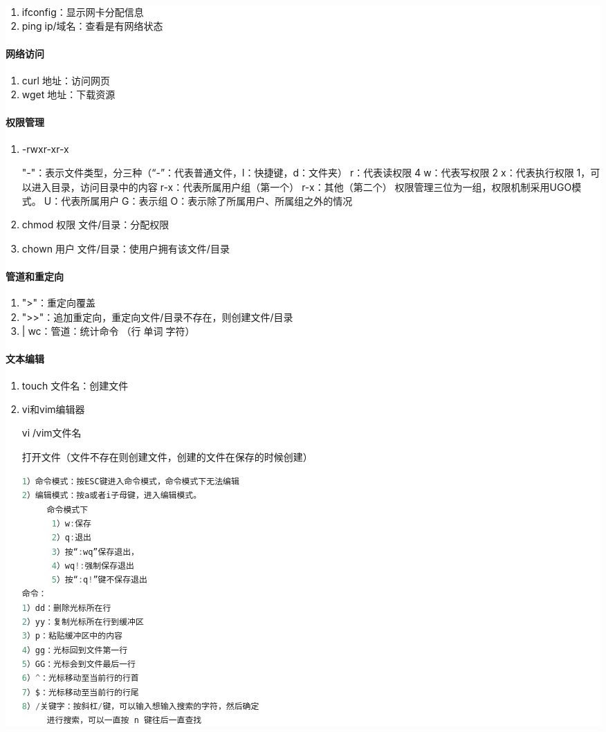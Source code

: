 1. ifconfig：显示网卡分配信息
2. ping ip/域名：查看是有网络状态

#### 网络访问

1. curl 地址：访问网页
2. wget 地址：下载资源	

####  权限管理

1. -rwxr-xr-x

   "-"：表示文件类型，分三种（“-”：代表普通文件，l：快捷键，d：文件夹）
   	r：代表读权限 4
   	w：代表写权限 2
   	x：代表执行权限 1，可以进入目录，访问目录中的内容
   	r-x：代表所属用户组（第一个）
   	r-x：其他（第二个）
   	权限管理三位为一组，权限机制采用UGO模式。
   	U：代表所属用户
   	G：表示组
   	O：表示除了所属用户、所属组之外的情况

2. chmod 权限 文件/目录：分配权限

3. chown 用户 文件/目录：使用户拥有该文件/目录

#### 管道和重定向

1. ">"：重定向覆盖
2. ">>"：追加重定向，重定向文件/目录不存在，则创建文件/目录 
3. | wc：管道：统计命令 （行 单词 字符）

#### 文本编辑

1. touch 文件名：创建文件

2. vi和vim编辑器

   vi /vim文件名

   打开文件（文件不存在则创建文件，创建的文件在保存的时候创建）
   ```java
   1）命令模式：按ESC键进入命令模式，命令模式下无法编辑
   2）编辑模式：按a或者i子母键，进入编辑模式。
        命令模式下
         1）w:保存
         2）q:退出
         3）按“:wq”保存退出，
         4）wq!:强制保存退出
         5）按“:q!”键不保存退出
   命令：
   1）dd：删除光标所在行
   2）yy：复制光标所在行到缓冲区
   3）p：粘贴缓冲区中的内容
   4）gg：光标回到文件第一行
   5）GG：光标会到文件最后一行
   6）^：光标移动至当前行的行首
   7）$：光标移动至当前行的行尾
   8）/关键字：按斜杠/键，可以输入想输入搜索的字符，然后确定
        进行搜索，可以一直按 n 键往后一直查找
   ```
